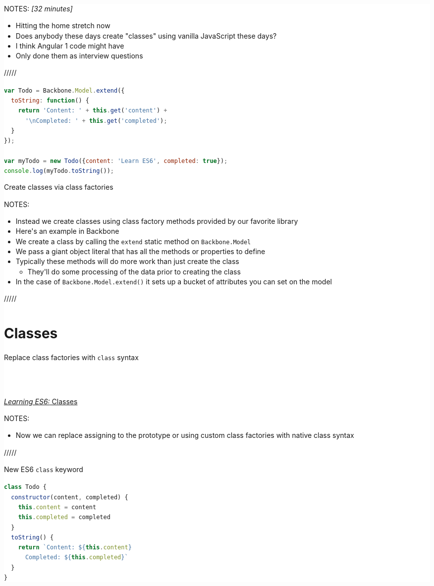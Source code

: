 NOTES:
_[32 minutes]_

- Hitting the home stretch now
- Does anybody these days create "classes" using vanilla JavaScript these days?
- I think Angular 1 code might have
- Only done them as interview questions

/////

```js
var Todo = Backbone.Model.extend({
  toString: function() {
    return 'Content: ' + this.get('content') +
      '\nCompleted: ' + this.get('completed');
  }
});

var myTodo = new Todo({content: 'Learn ES6', completed: true});
console.log(myTodo.toString());
```


Create classes via class factories

NOTES:
- Instead we create classes using class factory methods provided by our favorite library
- Here's an example in Backbone
- We create a class by calling the `extend` static method on `Backbone.Model`
- We pass a giant object literal that has all the methods or properties to define
- Typically these methods will do more work than just create the class
  - They'll do some processing of the data prior to creating the class
- In the case of `Backbone.Model.extend()` it sets up a bucket of attributes you can set on the model

/////

# Classes

Replace class factories with `class` syntax

<br />
<br />

[_Learning ES6:_ Classes](http://www.benmvp.com/learning-es6-classes/)

NOTES:
- Now we can replace assigning to the prototype or using custom class factories with native class syntax

/////

New ES6 `class` keyword

```js
class Todo {
  constructor(content, completed) {
    this.content = content
    this.completed = completed
  }
  toString() {
    return `Content: ${this.content}
      Completed: ${this.completed}`
  }
}
```
